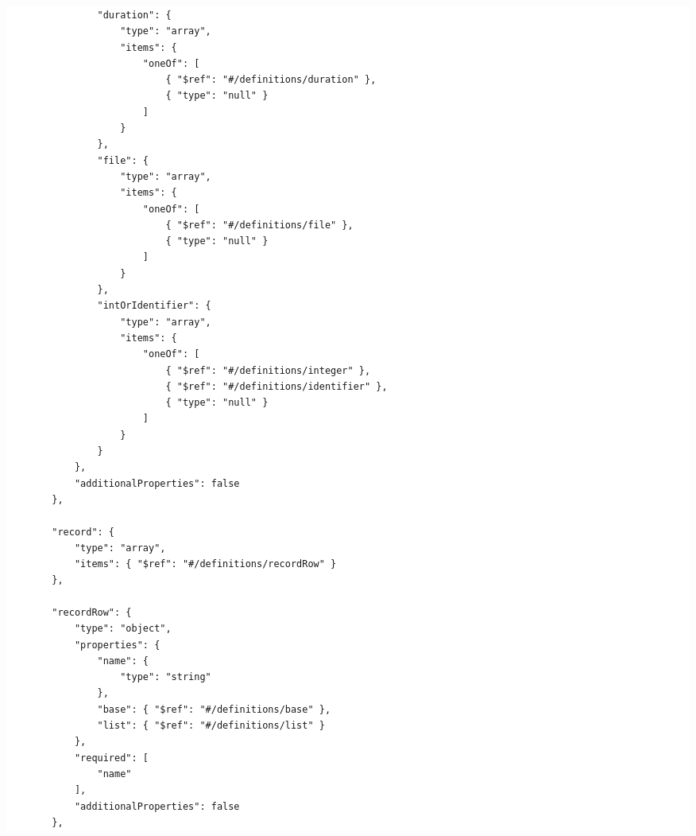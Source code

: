                     "duration": {
                        "type": "array",
                        "items": {
                            "oneOf": [
                                { "$ref": "#/definitions/duration" },
                                { "type": "null" }
                            ]
                        }
                    },
                    "file": {
                        "type": "array",
                        "items": {
                            "oneOf": [
                                { "$ref": "#/definitions/file" },
                                { "type": "null" }
                            ]
                        }
                    },
                    "intOrIdentifier": {
                        "type": "array",
                        "items": {
                            "oneOf": [
                                { "$ref": "#/definitions/integer" },
                                { "$ref": "#/definitions/identifier" },
                                { "type": "null" }
                            ]
                        }
                    }
                },
                "additionalProperties": false
            },

            "record": {
                "type": "array",
                "items": { "$ref": "#/definitions/recordRow" }
            },

            "recordRow": {
                "type": "object",
                "properties": {
                    "name": {
                        "type": "string"
                    },
                    "base": { "$ref": "#/definitions/base" },
                    "list": { "$ref": "#/definitions/list" }
                },
                "required": [
                    "name"
                ],
                "additionalProperties": false 
            },
